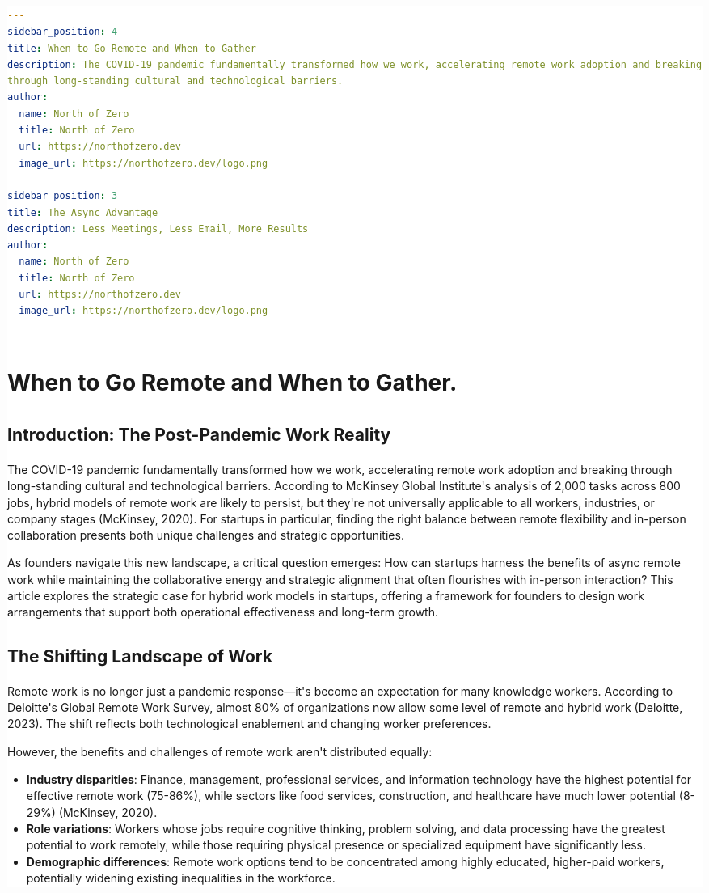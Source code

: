 ```yaml
---
sidebar_position: 4
title: When to Go Remote and When to Gather
description: The COVID-19 pandemic fundamentally transformed how we work, accelerating remote work adoption and breaking through long-standing cultural and technological barriers.
author:
  name: North of Zero
  title: North of Zero
  url: https://northofzero.dev
  image_url: https://northofzero.dev/logo.png
------
sidebar_position: 3
title: The Async Advantage
description: Less Meetings, Less Email, More Results
author:
  name: North of Zero
  title: North of Zero
  url: https://northofzero.dev
  image_url: https://northofzero.dev/logo.png
---
```


# When to Go Remote and When to Gather.

## Introduction: The Post-Pandemic Work Reality

The COVID-19 pandemic fundamentally transformed how we work, accelerating remote work adoption and breaking through long-standing cultural and technological barriers. According to McKinsey Global Institute's analysis of 2,000 tasks across 800 jobs, hybrid models of remote work are likely to persist, but they're not universally applicable to all workers, industries, or company stages (McKinsey, 2020). For startups in particular, finding the right balance between remote flexibility and in-person collaboration presents both unique challenges and strategic opportunities.

As founders navigate this new landscape, a critical question emerges: How can startups harness the benefits of async remote work while maintaining the collaborative energy and strategic alignment that often flourishes with in-person interaction? This article explores the strategic case for hybrid work models in startups, offering a framework for founders to design work arrangements that support both operational effectiveness and long-term growth.

## The Shifting Landscape of Work

Remote work is no longer just a pandemic response—it's become an expectation for many knowledge workers. According to Deloitte's Global Remote Work Survey, almost 80% of organizations now allow some level of remote and hybrid work (Deloitte, 2023). The shift reflects both technological enablement and changing worker preferences.

However, the benefits and challenges of remote work aren't distributed equally:

- **Industry disparities**: Finance, management, professional services, and information technology have the highest potential for effective remote work (75-86%), while sectors like food services, construction, and healthcare have much lower potential (8-29%) (McKinsey, 2020).
- **Role variations**: Workers whose jobs require cognitive thinking, problem solving, and data processing have the greatest potential to work remotely, while those requiring physical presence or specialized equipment have significantly less.
- **Demographic differences**: Remote work options tend to be concentrated among highly educated, higher-paid workers, potentially widening existing inequalities in the workforce.
